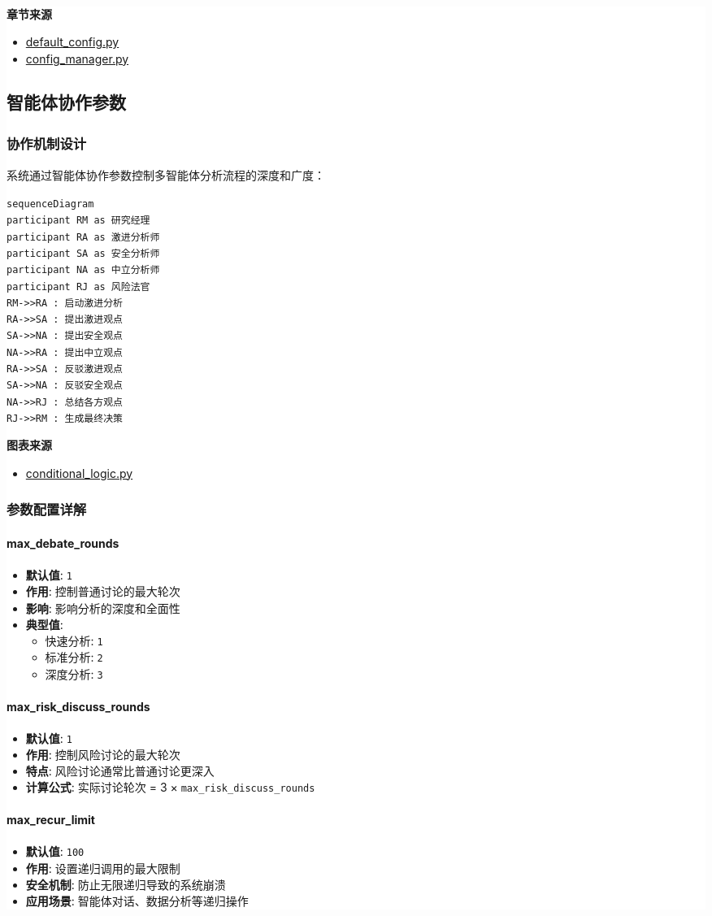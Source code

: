 **章节来源**
- [default_config.py](file://tradingagents/default_config.py#L15-L18)
- [config_manager.py](file://tradingagents/config/config_manager.py#L150-L250)

## 智能体协作参数

### 协作机制设计

系统通过智能体协作参数控制多智能体分析流程的深度和广度：

```mermaid
sequenceDiagram
participant RM as 研究经理
participant RA as 激进分析师
participant SA as 安全分析师
participant NA as 中立分析师
participant RJ as 风险法官
RM->>RA : 启动激进分析
RA->>SA : 提出激进观点
SA->>NA : 提出安全观点
NA->>RA : 提出中立观点
RA->>SA : 反驳激进观点
SA->>NA : 反驳安全观点
NA->>RJ : 总结各方观点
RJ->>RM : 生成最终决策
```

**图表来源**
- [conditional_logic.py](file://tradingagents/graph/conditional_logic.py#L68-L78)

### 参数配置详解

#### max_debate_rounds
- **默认值**: `1`
- **作用**: 控制普通讨论的最大轮次
- **影响**: 影响分析的深度和全面性
- **典型值**: 
  - 快速分析: `1`
  - 标准分析: `2`
  - 深度分析: `3`

#### max_risk_discuss_rounds
- **默认值**: `1`
- **作用**: 控制风险讨论的最大轮次
- **特点**: 风险讨论通常比普通讨论更深入
- **计算公式**: 实际讨论轮次 = 3 × `max_risk_discuss_rounds`

#### max_recur_limit
- **默认值**: `100`
- **作用**: 设置递归调用的最大限制
- **安全机制**: 防止无限递归导致的系统崩溃
- **应用场景**: 智能体对话、数据分析等递归操作
